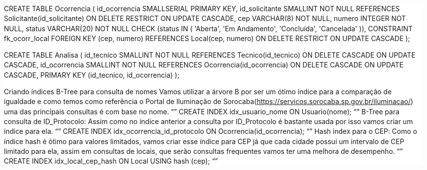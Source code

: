 
CREATE TABLE Ocorrencia (
  id_ocorrencia  SMALLSERIAL      PRIMARY KEY,
  id_solicitante SMALLINT         NOT NULL
                   REFERENCES Solicitante(id_solicitante)
                     ON DELETE RESTRICT
                     ON UPDATE CASCADE,
  cep            VARCHAR(8)   NOT NULL,
  numero         INTEGER      NOT NULL,
  status         VARCHAR(20)  NOT NULL
                   CHECK (status IN (
                     'Aberta',
                     'Em Andamento',
                     'Concluída',
                     'Cancelada'
                   )),
  CONSTRAINT fk_ocorr_local
    FOREIGN KEY (cep, numero)
      REFERENCES Local(cep, numero)
        ON DELETE RESTRICT
        ON UPDATE CASCADE
);

CREATE TABLE Analisa (
  id_tecnico     SMALLINT NOT NULL
                   REFERENCES Tecnico(id_tecnico)
                     ON DELETE CASCADE
                     ON UPDATE CASCADE,
  id_ocorrencia  SMALLINT NOT NULL
                   REFERENCES Ocorrencia(id_ocorrencia)
                     ON DELETE CASCADE
                     ON UPDATE CASCADE,
  PRIMARY KEY (id_tecnico, id_ocorrencia)
);

Criando índices
B-Tree para consulta de nomes
Vamos utilizar a árvore B por ser um ótimo índice para a comparação de igualdade e como temos como referência o Portal de Iluminação de Sorocaba(https://servicos.sorocaba.sp.gov.br/iluminacao/) uma das principais consultas é com base no nome.
“”
CREATE INDEX idx_usuario_nome
  ON Usuario(nome);
“”
B-Tree para consulta de ID_Protocolo:
Assim como no índice anterior a consulta por ID_Protocolo é bastante usada por isso vamos criar um índice para ela.
“”
CREATE INDEX idx_ocorrencia_id_protocolo
  ON Ocorrencia(id_ocorrencia);
“”
Hash index para o CEP:
Como o índice hash é ótimo para valores limitados, vamos criar esse índice para CEP já que cada cidade possui um intervalo de CEP limitado para ela, assim em consultas de locais, que serão consultas frequentes vamos ter uma melhora de desempenho.
“”
CREATE INDEX idx_local_cep_hash
  ON Local USING hash (cep);
“”
